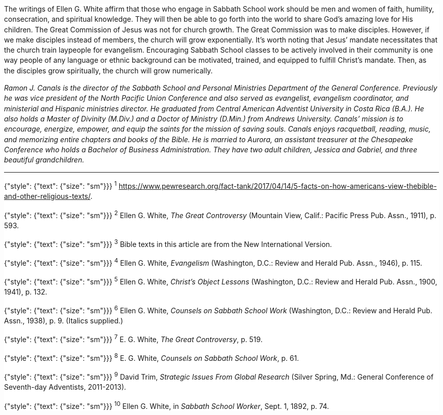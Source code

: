 The writings of Ellen G. White affirm that those who engage in Sabbath School work should be men and women of faith, humility, consecration, and spiritual knowledge. They will then be able to go forth into the world to share God’s amazing love for His children. The Great Commission of Jesus was not for church growth. The Great Commission was to make disciples. However, if we make disciples instead of members, the church will grow exponentially. It’s worth noting that Jesus’ mandate necessitates that the church train laypeople for evangelism. Encouraging Sabbath School classes to be actively involved in their community is one way people of any language or ethnic background can be motivated, trained, and equipped to fulfill Christ’s mandate. Then, as the disciples grow spiritually, the church will grow numerically.

_Ramon J. Canals is the director of the Sabbath School and Personal Ministries Department of the General Conference. Previously he was vice president of the North Pacific Union Conference and also served as evangelist, evangelism coordinator, and ministerial and Hispanic ministries director. He graduated from Central American Adventist University in Costa Rica (B.A.). He also holds a Master of Divinity (M.Div.) and a Doctor of Ministry (D.Min.) from Andrews University. Canals’ mission is to encourage, energize, empower, and equip the saints for the mission of saving souls. Canals enjoys racquetball, reading, music, and memorizing entire chapters and books of the Bible. He is married to Aurora, an assistant treasurer at the Chesapeake Conference who holds a Bachelor of Business Administration. They have two adult children, Jessica and Gabriel, and three beautiful grandchildren._

---

{"style": {"text": {"size": "sm"}}}
<sup>1</sup> https://www.pewresearch.org/fact-tank/2017/04/14/5-facts-on-how-americans-view-thebible-and-other-religious-texts/.

{"style": {"text": {"size": "sm"}}}
<sup>2</sup> Ellen G. White, _The Great Controversy_ (Mountain View, Calif.: Pacific Press Pub. Assn., 1911), p. 593.

{"style": {"text": {"size": "sm"}}}
<sup>3</sup> Bible texts in this article are from the New International Version.

{"style": {"text": {"size": "sm"}}}
<sup>4</sup> Ellen G. White, _Evangelism_ (Washington, D.C.: Review and Herald Pub. Assn., 1946), p. 115.

{"style": {"text": {"size": "sm"}}}
<sup>5</sup> Ellen G. White, _Christ’s Object Lessons_ (Washington, D.C.: Review and Herald Pub. Assn., 1900, 1941), p. 132.

{"style": {"text": {"size": "sm"}}}
<sup>6</sup> Ellen G. White, _Counsels on Sabbath School Work_ (Washington, D.C.: Review and Herald Pub. Assn., 1938), p. 9. (Italics supplied.)

{"style": {"text": {"size": "sm"}}}
<sup>7</sup> E. G. White, _The Great Controversy_, p. 519.

{"style": {"text": {"size": "sm"}}}
<sup>8</sup> E. G. White, _Counsels on Sabbath School Work_, p. 61.

{"style": {"text": {"size": "sm"}}}
<sup>9</sup> David Trim, _Strategic Issues From Global Research_ (Silver Spring, Md.: General Conference of Seventh-day Adventists, 2011-2013).

{"style": {"text": {"size": "sm"}}}
<sup>10</sup> Ellen G. White, in _Sabbath School Worker_, Sept. 1, 1892, p. 74.